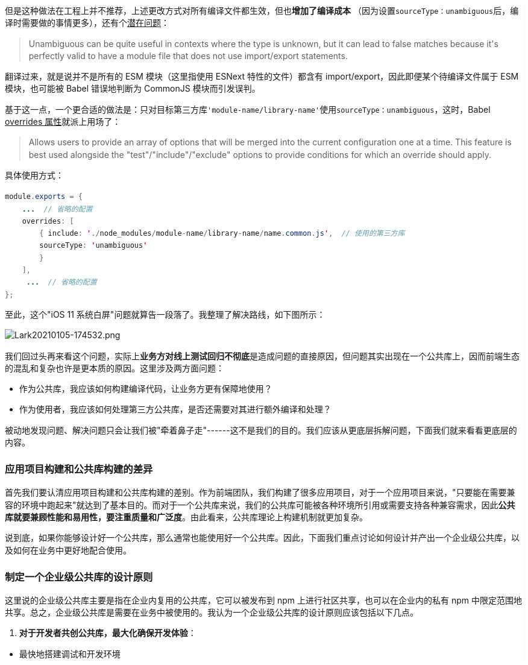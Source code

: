 但是这种做法在工程上并不推荐，上述更改方式对所有编译文件都生效，但也**增加了编译成本** （因为设置`sourceType：unambiguous`后，编译时需要做的事情更多），还有个[潜在问题](https://babeljs.io/docs/en/options#sourcetype)：
> Unambiguous can be quite useful in contexts where the type is unknown, but it can lead to false matches because it's perfectly valid to have a module file that does not use import/export statements.

翻译过来，就是说并不是所有的 ESM 模块（这里指使用 ESNext 特性的文件）都含有 import/export，因此即便某个待编译文件属于 ESM 模块，也可能被 Babel 错误地判断为 CommonJS 模块而引发误判。

基于这一点，一个更合适的做法是：只对目标第三方库`'module-name/library-name'`使用`sourceType：unambiguous`，这时，Babel [overrides 属性](https://babeljs.io/docs/en/options#overrides)就派上用场了：
> Allows users to provide an array of options that will be merged into the current configuration one at a time. This feature is best used alongside the "test"/"include"/"exclude" options to provide conditions for which an override should apply.

具体使用方式：

```java
module.exports = {
	...  // 省略的配置
	overrides: [
		{ include: './node_modules/module-name/library-name/name.common.js',  // 使用的第三方库
		sourceType: 'unambiguous'
		}
	], 
	 ...  // 省略的配置
};
```

至此，这个"iOS 11 系统白屏"问题就算告一段落了。我整理了解决路线，如下图所示：


<Image alt="Lark20210105-174532.png" src="https://s0.lgstatic.com/i/image2/M01/04/A5/CgpVE1_0NWKAaju0AAMFDVpRq7Y221.png"/> 


我们回过头再来看这个问题，实际上**业务方对线上测试回归不彻底**是造成问题的直接原因，但问题其实出现在一个公共库上，因而前端生态的混乱和复杂也许是更本质的原因。这里涉及两方面问题：

* 作为公共库，我应该如何构建编译代码，让业务方更有保障地使用？

* 作为使用者，我应该如何处理第三方公共库，是否还需要对其进行额外编译和处理？

被动地发现问题、解决问题只会让我们被"牵着鼻子走"------这不是我们的目的。我们应该从更底层拆解问题，下面我们就来看看更底层的内容。

### 应用项目构建和公共库构建的差异

首先我们要认清应用项目构建和公共库构建的差别。作为前端团队，我们构建了很多应用项目，对于一个应用项目来说，"只要能在需要兼容的环境中跑起来"就达到了基本目的。而对于一个公共库来说，我们的公共库可能被各种环境所引用或需要支持各种兼容需求，因此**公共库就要兼顾性能和易用性，要注重质量和广泛度**。由此看来，公共库理论上构建机制就更加复杂。

说到底，如果你能够设计好一个公共库，那么通常也能使用好一个公共库。因此，下面我们重点讨论如何设计并产出一个企业级公共库，以及如何在业务中更好地配合使用。

### 制定一个企业级公共库的设计原则

这里说的企业级公共库主要是指在企业内复用的公共库，它可以被发布到 npm 上进行社区共享，也可以在企业内的私有 npm 中限定范围地共享。总之，企业级公共库是需要在业务中被使用的。我认为一个企业级公共库的设计原则应该包括以下几点。

1. **对于开发者共创公共库，最大化确保开发体验**：

* 最快地搭建调试和开发环境
